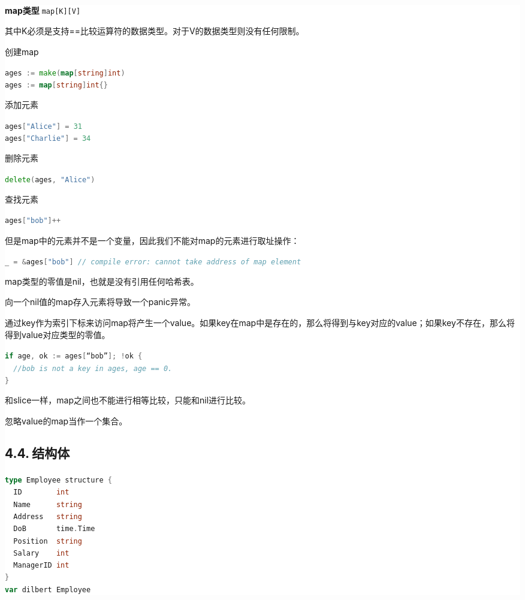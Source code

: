 **map类型**    `map[K][V]`

其中K必须是支持==比较运算符的数据类型。对于V的数据类型则没有任何限制。

创建map

```go
ages := make(map[string]int)
ages := map[string]int{}
```

添加元素

```go
ages["Alice"] = 31
ages["Charlie"] = 34
```

删除元素

```go
delete(ages, "Alice")
```

查找元素

```go
ages["bob"]++
```

但是map中的元素并不是一个变量，因此我们不能对map的元素进行取址操作：

```go
_ = &ages["bob"] // compile error: cannot take address of map element
```

map类型的零值是nil，也就是没有引用任何哈希表。

向一个nil值的map存入元素将导致一个panic异常。

通过key作为索引下标来访问map将产生一个value。如果key在map中是存在的，那么将得到与key对应的value；如果key不存在，那么将得到value对应类型的零值。

```go
if age, ok := ages[“bob”]; !ok {
  //bob is not a key in ages, age == 0.
}
```

和slice一样，map之间也不能进行相等比较，只能和nil进行比较。	

忽略value的map当作一个集合。

## 4.4. 结构体

```go
type Employee structure {
  ID        int
  Name      string
  Address   string
  DoB       time.Time
  Position  string
  Salary    int
  ManagerID int
}
var dilbert Employee
```
